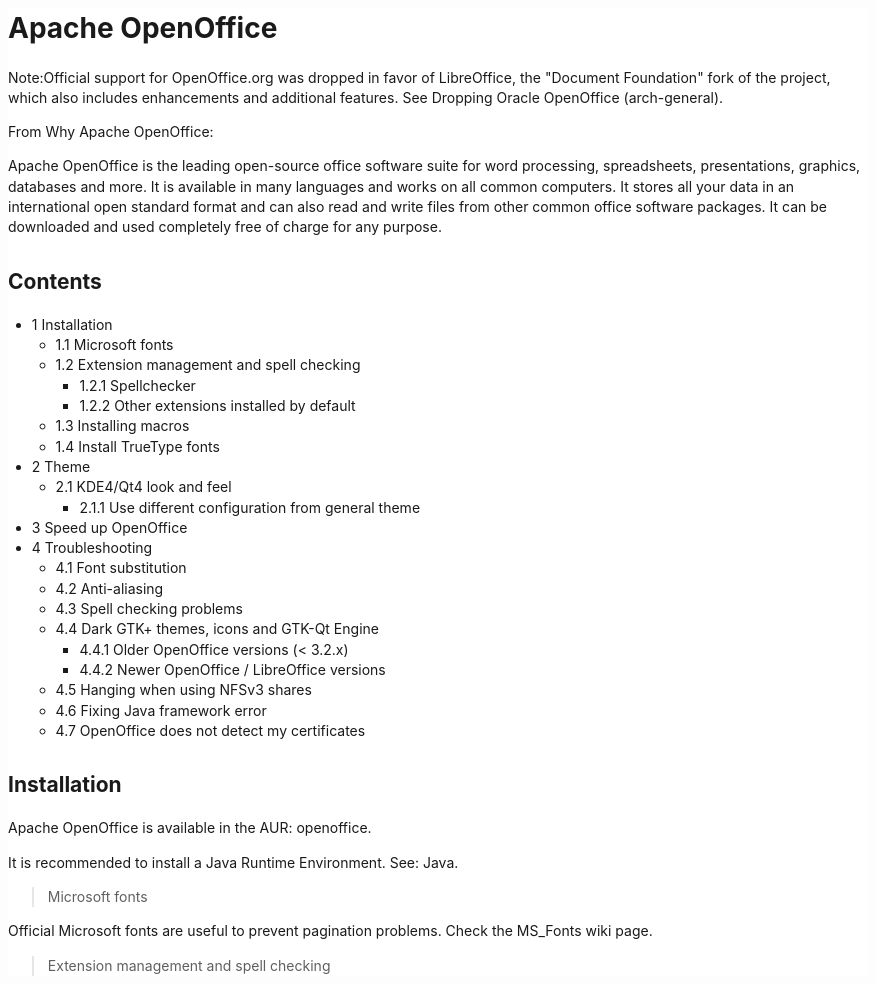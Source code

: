 Apache OpenOffice
=================

Note:Official support for OpenOffice.org was dropped in favor of
LibreOffice, the "Document Foundation" fork of the project, which also
includes enhancements and additional features. See Dropping Oracle
OpenOffice (arch-general).

From Why Apache OpenOffice:

Apache OpenOffice is the leading open-source office software suite for
word processing, spreadsheets, presentations, graphics, databases and
more. It is available in many languages and works on all common
computers. It stores all your data in an international open standard
format and can also read and write files from other common office
software packages. It can be downloaded and used completely free of
charge for any purpose.

Contents
--------

-   1 Installation
    -   1.1 Microsoft fonts
    -   1.2 Extension management and spell checking
        -   1.2.1 Spellchecker
        -   1.2.2 Other extensions installed by default
    -   1.3 Installing macros
    -   1.4 Install TrueType fonts
-   2 Theme
    -   2.1 KDE4/Qt4 look and feel
        -   2.1.1 Use different configuration from general theme
-   3 Speed up OpenOffice
-   4 Troubleshooting
    -   4.1 Font substitution
    -   4.2 Anti-aliasing
    -   4.3 Spell checking problems
    -   4.4 Dark GTK+ themes, icons and GTK-Qt Engine
        -   4.4.1 Older OpenOffice versions (< 3.2.x)
        -   4.4.2 Newer OpenOffice / LibreOffice versions
    -   4.5 Hanging when using NFSv3 shares
    -   4.6 Fixing Java framework error
    -   4.7 OpenOffice does not detect my certificates

Installation
------------

Apache OpenOffice is available in the AUR: openoffice.

It is recommended to install a Java Runtime Environment. See: Java.

> Microsoft fonts

Official Microsoft fonts are useful to prevent pagination problems.
Check the MS_Fonts wiki page.

> Extension management and spell checking

